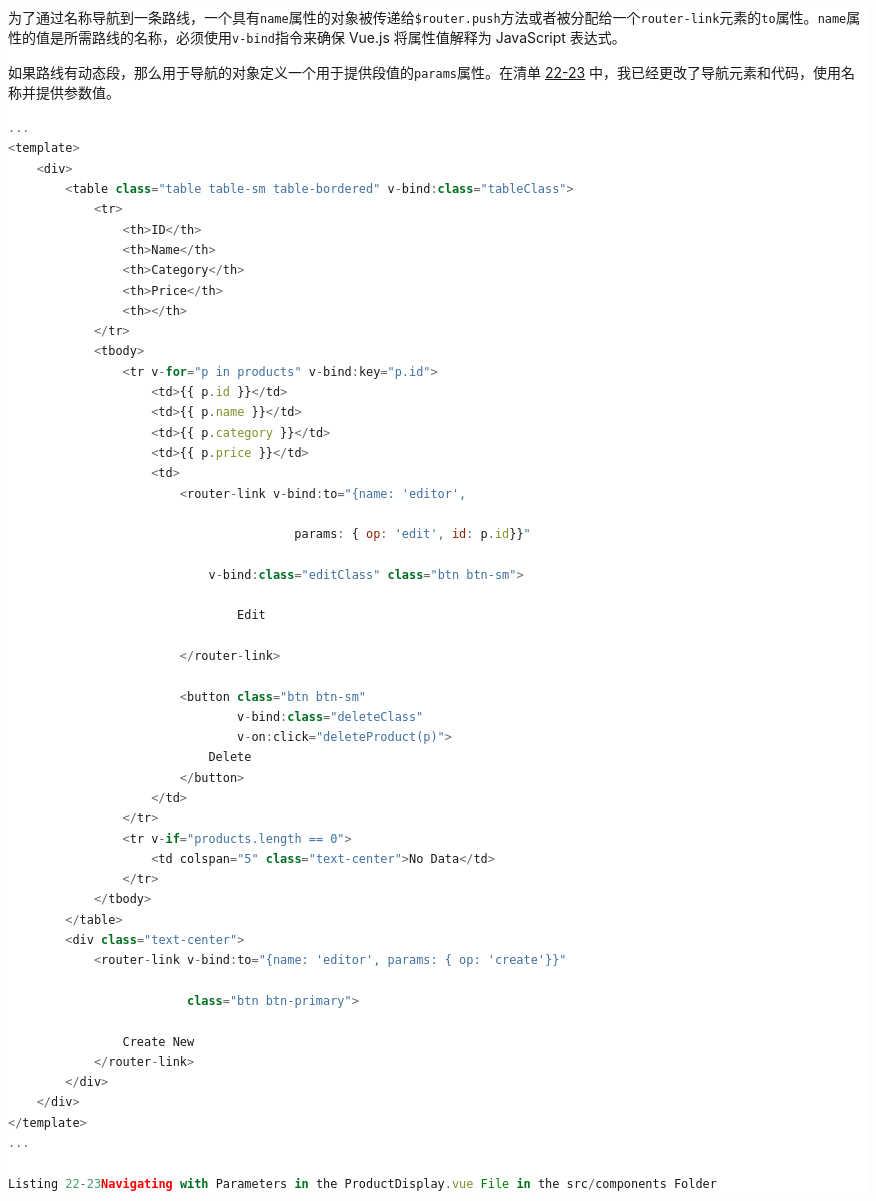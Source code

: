 为了通过名称导航到一条路线，一个具有`name`属性的对象被传递给`$router.push`方法或者被分配给一个`router-link`元素的`to`属性。`name`属性的值是所需路线的名称，必须使用`v-bind`指令来确保 Vue.js 将属性值解释为 JavaScript 表达式。

如果路线有动态段，那么用于导航的对象定义一个用于提供段值的`params`属性。在清单 [22-23](#PC38) 中，我已经更改了导航元素和代码，使用名称并提供参数值。

```js
...
<template>
    <div>
        <table class="table table-sm table-bordered" v-bind:class="tableClass">
            <tr>
                <th>ID</th>
                <th>Name</th>
                <th>Category</th>
                <th>Price</th>
                <th></th>
            </tr>
            <tbody>
                <tr v-for="p in products" v-bind:key="p.id">
                    <td>{{ p.id }}</td>
                    <td>{{ p.name }}</td>
                    <td>{{ p.category }}</td>
                    <td>{{ p.price }}</td>
                    <td>
                        <router-link v-bind:to="{name: 'editor',

                                        params: { op: 'edit', id: p.id}}"

                            v-bind:class="editClass" class="btn btn-sm">

                                Edit

                        </router-link>

                        <button class="btn btn-sm"
                                v-bind:class="deleteClass"
                                v-on:click="deleteProduct(p)">
                            Delete
                        </button>
                    </td>
                </tr>
                <tr v-if="products.length == 0">
                    <td colspan="5" class="text-center">No Data</td>
                </tr>
            </tbody>
        </table>
        <div class="text-center">
            <router-link v-bind:to="{name: 'editor', params: { op: 'create'}}"

                         class="btn btn-primary">

                Create New
            </router-link>
        </div>
    </div>
</template>
...

Listing 22-23Navigating with Parameters in the ProductDisplay.vue File in the src/components Folder

```
